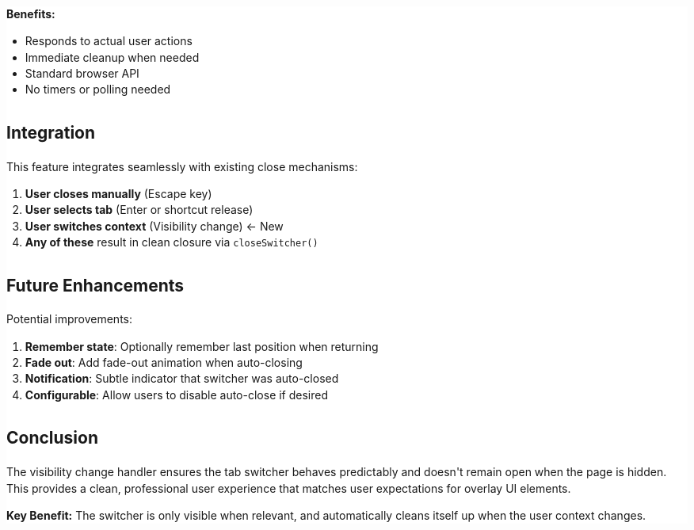 **Benefits:**

- Responds to actual user actions
- Immediate cleanup when needed
- Standard browser API
- No timers or polling needed

## Integration

This feature integrates seamlessly with existing close mechanisms:

1. **User closes manually** (Escape key)
2. **User selects tab** (Enter or shortcut release)
3. **User switches context** (Visibility change) ← New
4. **Any of these** result in clean closure via `closeSwitcher()`

## Future Enhancements

Potential improvements:

1. **Remember state**: Optionally remember last position when returning
2. **Fade out**: Add fade-out animation when auto-closing
3. **Notification**: Subtle indicator that switcher was auto-closed
4. **Configurable**: Allow users to disable auto-close if desired

## Conclusion

The visibility change handler ensures the tab switcher behaves predictably and doesn't remain open when the page is hidden. This provides a clean, professional user experience that matches user expectations for overlay UI elements.

**Key Benefit:** The switcher is only visible when relevant, and automatically cleans itself up when the user context changes.
